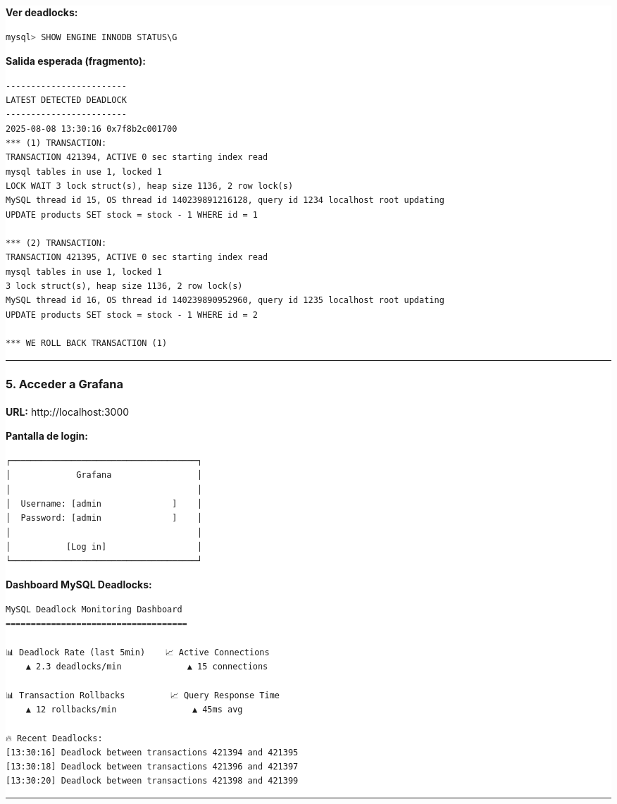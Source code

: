 **Ver deadlocks:**
```sql
mysql> SHOW ENGINE INNODB STATUS\G
```

**Salida esperada (fragmento):**
```
------------------------
LATEST DETECTED DEADLOCK
------------------------
2025-08-08 13:30:16 0x7f8b2c001700
*** (1) TRANSACTION:
TRANSACTION 421394, ACTIVE 0 sec starting index read
mysql tables in use 1, locked 1
LOCK WAIT 3 lock struct(s), heap size 1136, 2 row lock(s)
MySQL thread id 15, OS thread id 140239891216128, query id 1234 localhost root updating
UPDATE products SET stock = stock - 1 WHERE id = 1

*** (2) TRANSACTION:
TRANSACTION 421395, ACTIVE 0 sec starting index read
mysql tables in use 1, locked 1
3 lock struct(s), heap size 1136, 2 row lock(s)
MySQL thread id 16, OS thread id 140239890952960, query id 1235 localhost root updating
UPDATE products SET stock = stock - 1 WHERE id = 2

*** WE ROLL BACK TRANSACTION (1)
```

---

### 5. Acceder a Grafana
**URL:** http://localhost:3000

**Pantalla de login:**
```
┌─────────────────────────────────────┐
│             Grafana                 │
│                                     │
│  Username: [admin              ]    │
│  Password: [admin              ]    │
│                                     │
│           [Log in]                  │
└─────────────────────────────────────┘
```

**Dashboard MySQL Deadlocks:**
```
MySQL Deadlock Monitoring Dashboard
====================================

📊 Deadlock Rate (last 5min)    📈 Active Connections
    ▲ 2.3 deadlocks/min             ▲ 15 connections

📊 Transaction Rollbacks         📈 Query Response Time  
    ▲ 12 rollbacks/min               ▲ 45ms avg

🔥 Recent Deadlocks:
[13:30:16] Deadlock between transactions 421394 and 421395
[13:30:18] Deadlock between transactions 421396 and 421397
[13:30:20] Deadlock between transactions 421398 and 421399
```

---